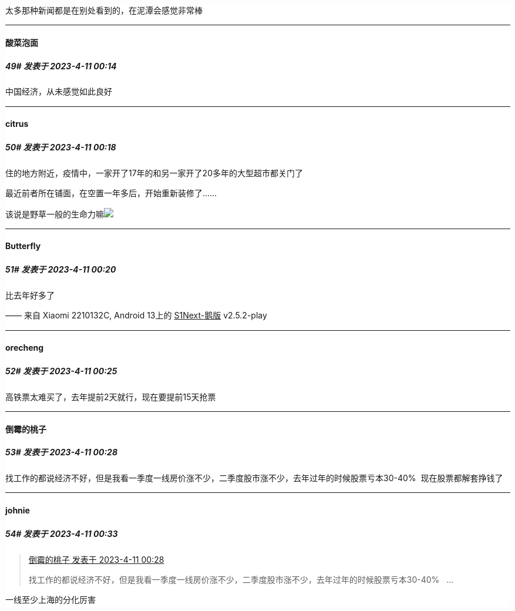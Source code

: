太多那种新闻都是在别处看到的，在泥潭会感觉非常棒

*****

####  酸菜泡面  
##### 49#       发表于 2023-4-11 00:14

中国经济，从未感觉如此良好

*****

####  citrus  
##### 50#       发表于 2023-4-11 00:18

住的地方附近，疫情中，一家开了17年的和另一家开了20多年的大型超市都关门了

最近前者所在铺面，在空置一年多后，开始重新装修了……

该说是野草一般的生命力嘛<img src="https://static.saraba1st.com/image/smiley/face2017/067.png" referrerpolicy="no-referrer">

*****

####  Bυtterfly  
##### 51#       发表于 2023-4-11 00:20

比去年好多了

—— 来自 Xiaomi 2210132C, Android 13上的 [S1Next-鹅版](https://github.com/ykrank/S1-Next/releases) v2.5.2-play

*****

####  orecheng  
##### 52#       发表于 2023-4-11 00:25

高铁票太难买了，去年提前2天就行，现在要提前15天抢票

*****

####  倒霉的桃子  
##### 53#       发表于 2023-4-11 00:28

找工作的都说经济不好，但是我看一季度一线房价涨不少，二季度股市涨不少，去年过年的时候股票亏本30-40%  现在股票都解套挣钱了

*****

####  johnie  
##### 54#       发表于 2023-4-11 00:33

<blockquote><a href="httphttps://bbs.saraba1st.com/2b/forum.php?mod=redirect&amp;goto=findpost&amp;pid=60408069&amp;ptid=2128250" target="_blank">倒霉的桃子 发表于 2023-4-11 00:28</a>

找工作的都说经济不好，但是我看一季度一线房价涨不少，二季度股市涨不少，去年过年的时候股票亏本30-40%   ...</blockquote>
一线至少上海的分化厉害
